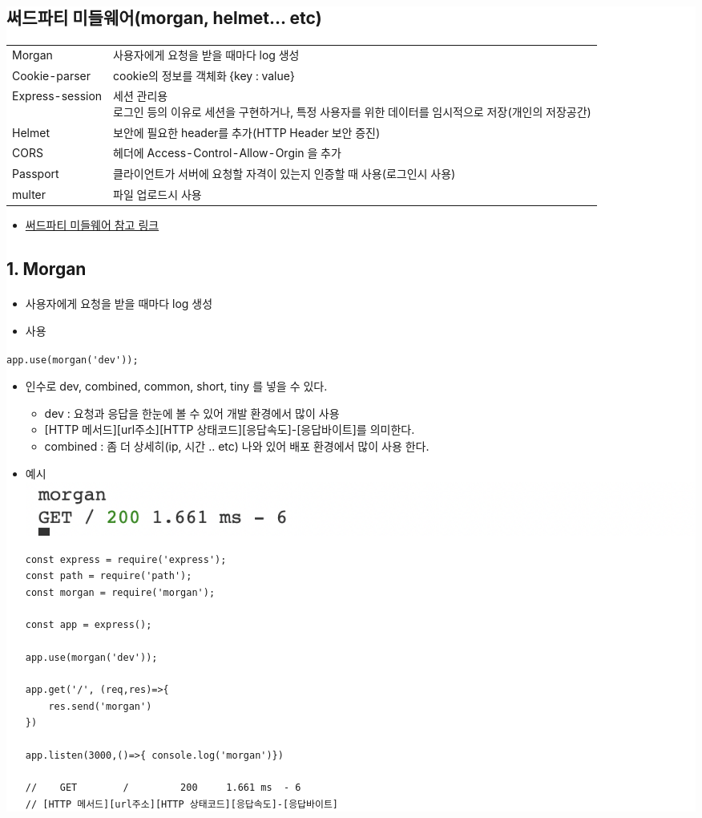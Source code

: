 ## 써드파티 미들웨어(morgan, helmet... etc)

<table>
    <tr><td>Morgan</td><td>사용자에게 요청을 받을 때마다 log 생성</td></tr>
    <tr><td>Cookie-parser</td><td>cookie의 정보를 객체화 {key : value}</td></tr>
    <tr><td>Express-session</td><td>세션 관리용<br>로그인 등의 이유로 세션을 구현하거나, 특정 사용자를 위한 데이터를 임시적으로 저장(개인의 저장공간)</td></tr>
    <tr><td>Helmet</td><td>보안에 필요한 header를 추가(HTTP Header 보안 증진)</td></tr>
    <tr><td>CORS</td><td>헤더에 Access-Control-Allow-Orgin 을 추가</td></tr>
    <tr><td>Passport</td><td>클라이언트가 서버에 요청할 자격이 있는지 인증할 때 사용(로그인시 사용)</td></tr>
    <tr><td>multer</td><td>파일 업로드시 사용</td></tr>
</table>

- [써드파티 미들웨어 참고 링크](https://blog.bitsrc.io/5-express-middleware-libraries-every-developer-should-know-94e2728f7503)

## 1. Morgan

- 사용자에게 요청을 받을 때마다 log 생성

- 사용

```
app.use(morgan('dev'));
```

- 인수로 dev, combined, common, short, tiny 를 넣을 수 있다.

  - dev : 요청과 응답을 한눈에 볼 수 있어 개발 환경에서 많이 사용
  - [HTTP 메서드][url주소][HTTP 상태코드][응답속도]-[응답바이트]를 의미한다.
  - combined : 좀 더 상세히(ip, 시간 .. etc) 나와 있어 배포 환경에서 많이 사용 한다.

- 예시
  <img src="https://github.com/hyeah0/Node.js/blob/main/04_Express/img/middleware_morgan.png" width="100%">

  ```
  const express = require('express');
  const path = require('path');
  const morgan = require('morgan');

  const app = express();

  app.use(morgan('dev'));

  app.get('/', (req,res)=>{
      res.send('morgan')
  })

  app.listen(3000,()=>{ console.log('morgan')})

  //    GET        /         200     1.661 ms  - 6
  // [HTTP 메서드][url주소][HTTP 상태코드][응답속도]-[응답바이트]
  ```
